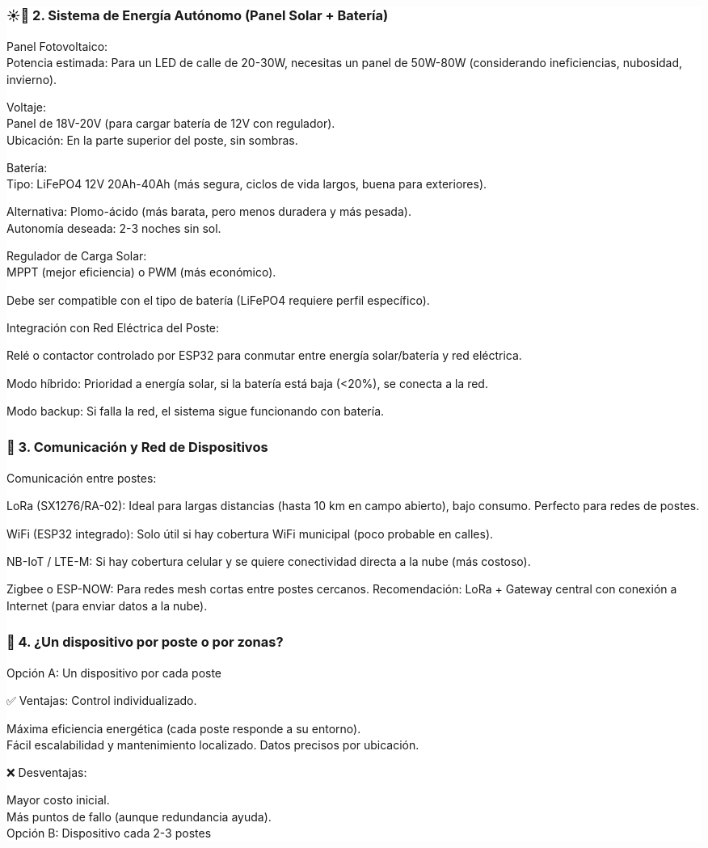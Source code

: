 ### ☀️🔋 2. Sistema de Energía Autónomo (Panel Solar + Batería)  

Panel Fotovoltaico:  
Potencia estimada: Para un LED de calle de 20-30W, necesitas un panel de 50W-80W (considerando ineficiencias, nubosidad, invierno).  

Voltaje:  
Panel de 18V-20V (para cargar batería de 12V con regulador).  
Ubicación: En la parte superior del poste, sin sombras.

Batería:  
Tipo: LiFePO4 12V 20Ah-40Ah (más segura, ciclos de vida largos, buena para exteriores).  

Alternativa: Plomo-ácido (más barata, pero menos duradera y más pesada).  
Autonomía deseada: 2-3 noches sin sol.  

Regulador de Carga Solar:  
MPPT (mejor eficiencia) o PWM (más económico).

Debe ser compatible con el tipo de batería (LiFePO4 requiere perfil específico).

Integración con Red Eléctrica del Poste:

Relé o contactor controlado por ESP32 para conmutar entre energía solar/batería y red eléctrica.

Modo híbrido: Prioridad a energía solar, si la batería está baja (<20%), se conecta a la red.

Modo backup: Si falla la red, el sistema sigue funcionando con batería.

### 📶 3. Comunicación y Red de Dispositivos
Comunicación entre postes:

LoRa (SX1276/RA-02): Ideal para largas distancias (hasta 10 km en campo abierto), bajo consumo. Perfecto para redes de postes.

WiFi (ESP32 integrado): Solo útil si hay cobertura WiFi municipal (poco probable en calles).

NB-IoT / LTE-M: Si hay cobertura celular y se quiere conectividad directa a la nube (más costoso).

Zigbee o ESP-NOW: Para redes mesh cortas entre postes cercanos.
Recomendación: LoRa + Gateway central con conexión a Internet (para enviar datos a la nube). 

### 🚦 4. ¿Un dispositivo por poste o por zonas?
Opción A: Un dispositivo por cada poste

✅ Ventajas:
Control individualizado.

Máxima eficiencia energética (cada poste responde a su entorno).  
Fácil escalabilidad y mantenimiento localizado.
Datos precisos por ubicación.  

❌ Desventajas:  

Mayor costo inicial.  
Más puntos de fallo (aunque redundancia ayuda).  
Opción B: Dispositivo cada 2-3 postes  
